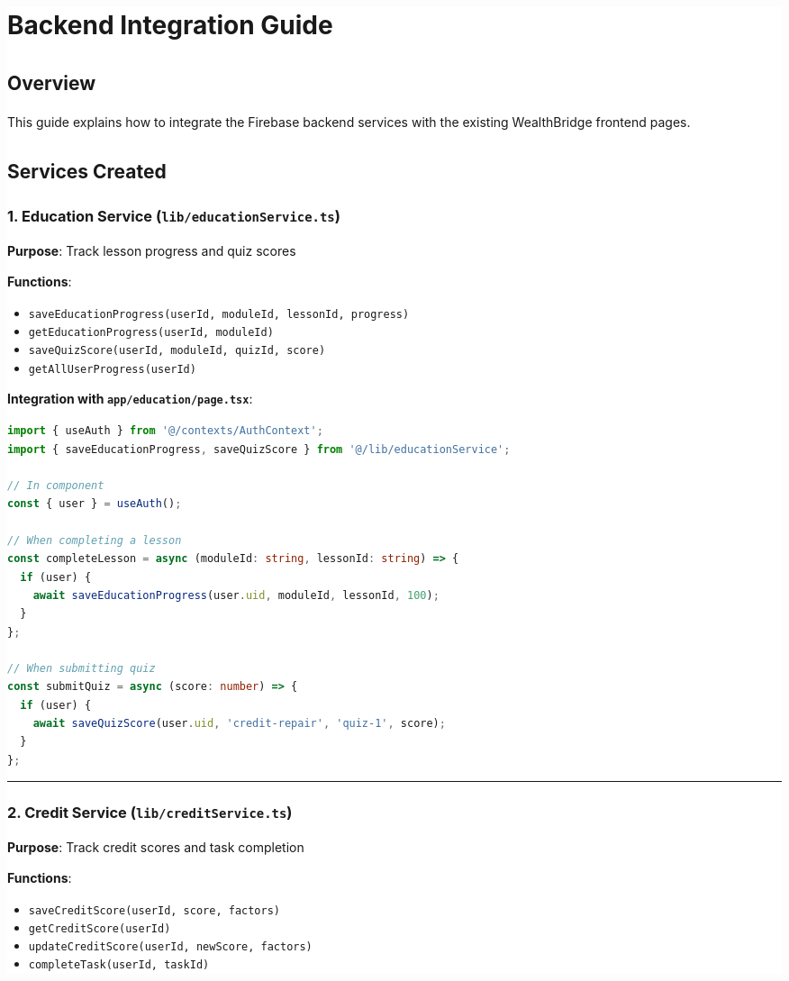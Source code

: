 # Backend Integration Guide

## Overview
This guide explains how to integrate the Firebase backend services with the existing WealthBridge frontend pages.

## Services Created

### 1. Education Service (`lib/educationService.ts`)
**Purpose**: Track lesson progress and quiz scores

**Functions**:
- `saveEducationProgress(userId, moduleId, lessonId, progress)`
- `getEducationProgress(userId, moduleId)`
- `saveQuizScore(userId, moduleId, quizId, score)`
- `getAllUserProgress(userId)`

**Integration with `app/education/page.tsx`**:
```typescript
import { useAuth } from '@/contexts/AuthContext';
import { saveEducationProgress, saveQuizScore } from '@/lib/educationService';

// In component
const { user } = useAuth();

// When completing a lesson
const completeLesson = async (moduleId: string, lessonId: string) => {
  if (user) {
    await saveEducationProgress(user.uid, moduleId, lessonId, 100);
  }
};

// When submitting quiz
const submitQuiz = async (score: number) => {
  if (user) {
    await saveQuizScore(user.uid, 'credit-repair', 'quiz-1', score);
  }
};
```

---

### 2. Credit Service (`lib/creditService.ts`)
**Purpose**: Track credit scores and task completion

**Functions**:
- `saveCreditScore(userId, score, factors)`
- `getCreditScore(userId)`
- `updateCreditScore(userId, newScore, factors)`
- `completeTask(userId, taskId)`
